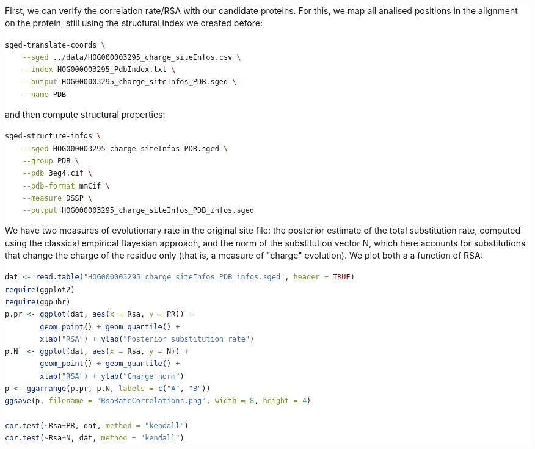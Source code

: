 First, we can verify the correlation rate/RSA with our candidate proteins. For this, we map all analised positions in the alignment on the protein, still using the structural index we created before:

```bash
sged-translate-coords \
    --sged ../data/HOG000003295_charge_siteInfos.csv \
    --index HOG000003295_PdbIndex.txt \
    --output HOG000003295_charge_siteInfos_PDB.sged \
    --name PDB
```

and then compute structural properties:

```bash
sged-structure-infos \
    --sged HOG000003295_charge_siteInfos_PDB.sged \
    --group PDB \
    --pdb 3eg4.cif \
    --pdb-format mmCif \
    --measure DSSP \
    --output HOG000003295_charge_siteInfos_PDB_infos.sged
```

We have two measures of evolutionary rate in the original site file: the posterior estimate of the total substitution rate, computed using the classical empirical Bayesian approach, and the norm of the substitution vector N, which here accounts for substitutions that change the charge of the residue only (that is, a measure of "charge" evolution). We plot both a a function of RSA:

```r
dat <- read.table("HOG000003295_charge_siteInfos_PDB_infos.sged", header = TRUE)
require(ggplot2)
require(ggpubr)
p.pr <- ggplot(dat, aes(x = Rsa, y = PR)) + 
        geom_point() + geom_quantile() +
        xlab("RSA") + ylab("Posterior substitution rate")
p.N  <- ggplot(dat, aes(x = Rsa, y = N)) + 
        geom_point() + geom_quantile() +
        xlab("RSA") + ylab("Charge norm")
p <- ggarrange(p.pr, p.N, labels = c("A", "B"))
ggsave(p, filename = "RsaRateCorrelations.png", width = 8, height = 4)

cor.test(~Rsa+PR, dat, method = "kendall")
cor.test(~Rsa+N, dat, method = "kendall")
```
